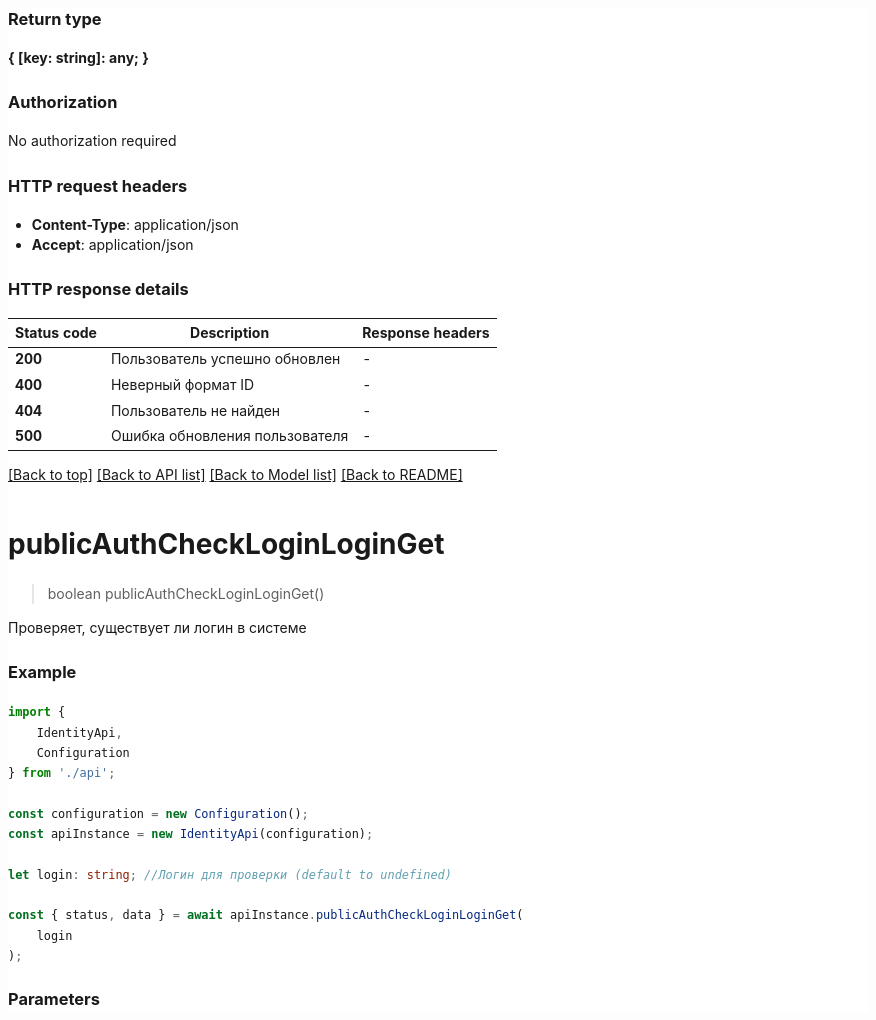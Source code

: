 
### Return type

**{ [key: string]: any; }**

### Authorization

No authorization required

### HTTP request headers

 - **Content-Type**: application/json
 - **Accept**: application/json


### HTTP response details
| Status code | Description | Response headers |
|-------------|-------------|------------------|
|**200** | Пользователь успешно обновлен |  -  |
|**400** | Неверный формат ID |  -  |
|**404** | Пользователь не найден |  -  |
|**500** | Ошибка обновления пользователя |  -  |

[[Back to top]](#) [[Back to API list]](../README.md#documentation-for-api-endpoints) [[Back to Model list]](../README.md#documentation-for-models) [[Back to README]](../README.md)

# **publicAuthCheckLoginLoginGet**
> boolean publicAuthCheckLoginLoginGet()

Проверяет, существует ли логин в системе

### Example

```typescript
import {
    IdentityApi,
    Configuration
} from './api';

const configuration = new Configuration();
const apiInstance = new IdentityApi(configuration);

let login: string; //Логин для проверки (default to undefined)

const { status, data } = await apiInstance.publicAuthCheckLoginLoginGet(
    login
);
```

### Parameters
